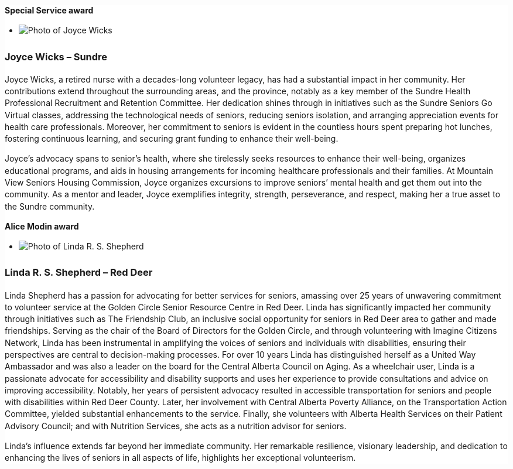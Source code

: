 


**Special Service award**

  * ![Photo of Joyce Wicks](/system/files/styles/square_scale_crop/private/sh-mssa-2023-joyce-wicks.gif?itok=MNQJOaZg)

###  Joyce Wicks – Sundre 

Joyce Wicks, a retired nurse with a decades-long volunteer legacy, has had a substantial impact in her community. Her contributions extend throughout the surrounding areas, and the province, notably as a key member of the Sundre Health Professional Recruitment and Retention Committee. Her dedication shines through in initiatives such as the Sundre Seniors Go Virtual classes, addressing the technological needs of seniors, reducing seniors isolation, and arranging appreciation events for health care professionals. Moreover, her commitment to seniors is evident in the countless hours spent preparing hot lunches, fostering continuous learning, and securing grant funding to enhance their well-being.

Joyce’s advocacy spans to senior’s health, where she tirelessly seeks resources to enhance their well-being, organizes educational programs, and aids in housing arrangements for incoming healthcare professionals and their families. At Mountain View Seniors Housing Commission, Joyce organizes excursions to improve seniors’ mental health and get them out into the community. As a mentor and leader, Joyce exemplifies integrity, strength, perseverance, and respect, making her a true asset to the Sundre community.   





**Alice Modin award**

  * ![Photo of Linda R. S. Shepherd ](/system/files/styles/square_scale_crop/private/sh-mssa-2023-linda-shepherd-.gif?itok=LTCEfpbs)

###  Linda R. S. Shepherd – Red Deer 

Linda Shepherd has a passion for advocating for better services for seniors, amassing over 25 years of unwavering commitment to volunteer service at the Golden Circle Senior Resource Centre in Red Deer. Linda has significantly impacted her community through initiatives such as The Friendship Club, an inclusive social opportunity for seniors in Red Deer area to gather and made friendships. Serving as the chair of the Board of Directors for the Golden Circle, and through volunteering with Imagine Citizens Network, Linda has been instrumental in amplifying the voices of seniors and individuals with disabilities, ensuring their perspectives are central to decision-making processes. For over 10 years Linda has distinguished herself as a United Way Ambassador and was also a leader on the board for the Central Alberta Council on Aging. As a wheelchair user, Linda is a passionate advocate for accessibility and disability supports and uses her experience to provide consultations and advice on improving accessibility. Notably, her years of persistent advocacy resulted in accessible transportation for seniors and people with disabilities within Red Deer County. Later, her involvement with Central Alberta Poverty Alliance, on the Transportation Action Committee, yielded substantial enhancements to the service. Finally, she volunteers with Alberta Health Services on their Patient Advisory Council; and with Nutrition Services, she acts as a nutrition advisor for seniors.

Linda’s influence extends far beyond her immediate community. Her remarkable resilience, visionary leadership, and dedication to enhancing the lives of seniors in all aspects of life, highlights her exceptional volunteerism.
